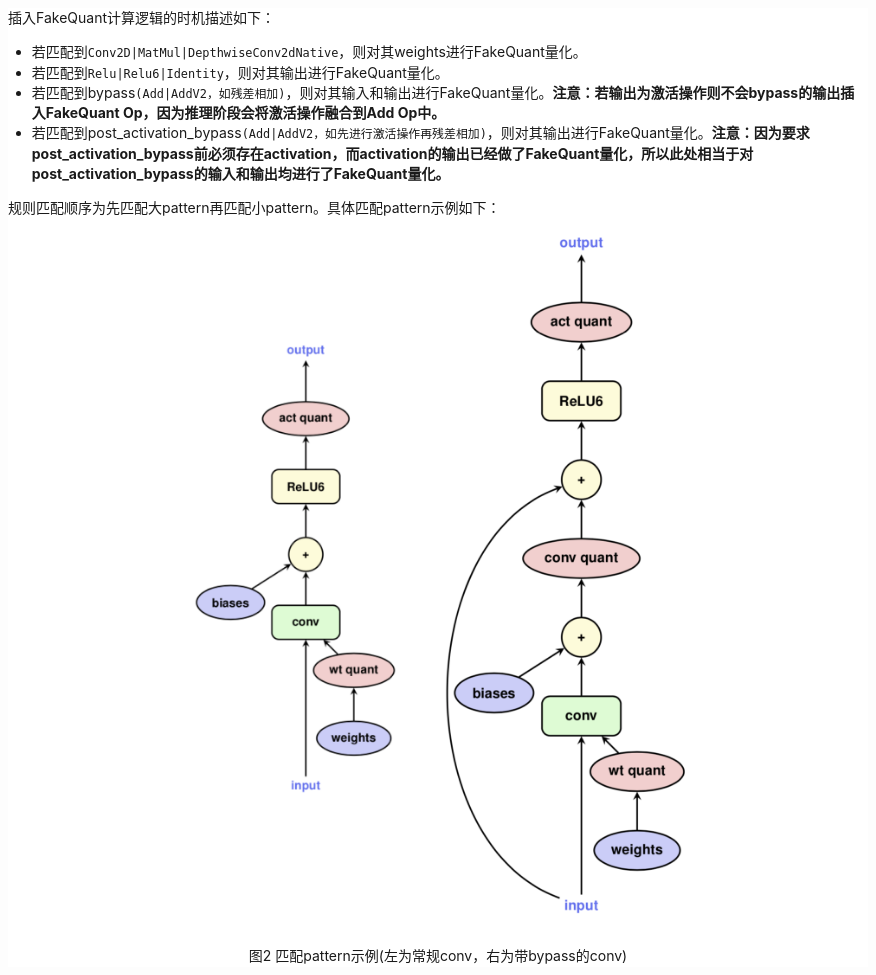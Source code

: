 
插入FakeQuant计算逻辑的时机描述如下：

* 若匹配到`Conv2D|MatMul|DepthwiseConv2dNative`，则对其weights进行FakeQuant量化。
* 若匹配到`Relu|Relu6|Identity`，则对其输出进行FakeQuant量化。
* 若匹配到bypass`(Add|AddV2，如残差相加)`，则对其输入和输出进行FakeQuant量化。**注意：若输出为激活操作则不会bypass的输出插入FakeQuant Op，因为推理阶段会将激活操作融合到Add Op中。**
* 若匹配到post\_activation\_bypass`(Add|AddV2，如先进行激活操作再残差相加)`，则对其输出进行FakeQuant量化。**注意：因为要求post\_activation\_bypass前必须存在activation，而activation的输出已经做了FakeQuant量化，所以此处相当于对post\_activation\_bypass的输入和输出均进行了FakeQuant量化。**

规则匹配顺序为先匹配大pattern再匹配小pattern。具体匹配pattern示例如下：
<center>
  <img src="/images/posts/tensorflow/quantization/pattern_demo.png" width="60%"/>
  <p>图2 匹配pattern示例(左为常规conv，右为带bypass的conv)</p>
</center>
